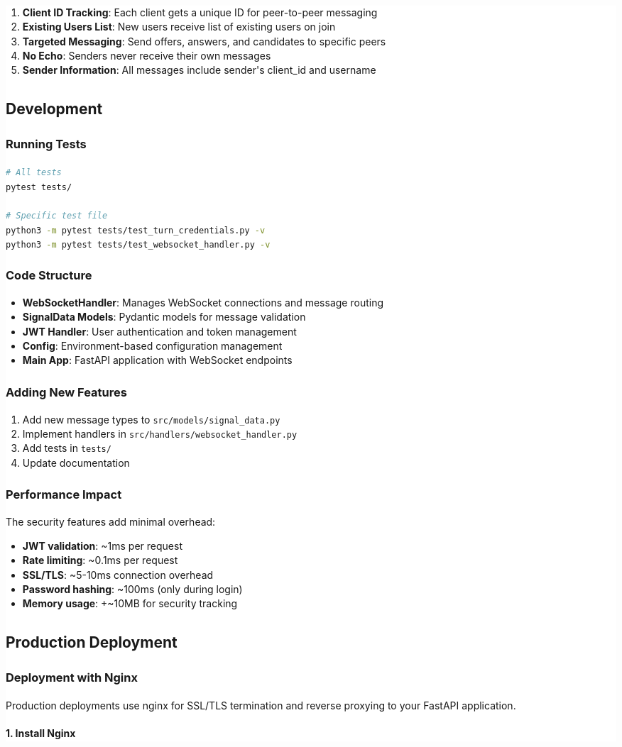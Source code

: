1. **Client ID Tracking**: Each client gets a unique ID for peer-to-peer messaging
2. **Existing Users List**: New users receive list of existing users on join
3. **Targeted Messaging**: Send offers, answers, and candidates to specific peers
4. **No Echo**: Senders never receive their own messages
5. **Sender Information**: All messages include sender's client_id and username

## Development

### Running Tests

```bash
# All tests
pytest tests/

# Specific test file
python3 -m pytest tests/test_turn_credentials.py -v
python3 -m pytest tests/test_websocket_handler.py -v
```

### Code Structure

- **WebSocketHandler**: Manages WebSocket connections and message routing
- **SignalData Models**: Pydantic models for message validation
- **JWT Handler**: User authentication and token management
- **Config**: Environment-based configuration management
- **Main App**: FastAPI application with WebSocket endpoints

### Adding New Features

1. Add new message types to `src/models/signal_data.py`
2. Implement handlers in `src/handlers/websocket_handler.py`
3. Add tests in `tests/`
4. Update documentation

### Performance Impact

The security features add minimal overhead:
- **JWT validation**: ~1ms per request
- **Rate limiting**: ~0.1ms per request
- **SSL/TLS**: ~5-10ms connection overhead
- **Password hashing**: ~100ms (only during login)
- **Memory usage**: +~10MB for security tracking

## Production Deployment

### Deployment with Nginx

Production deployments use nginx for SSL/TLS termination and reverse proxying to your FastAPI application.

#### 1. Install Nginx
